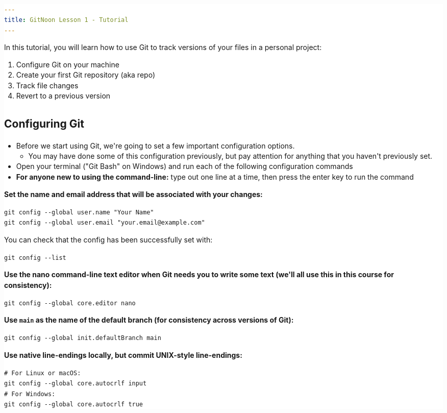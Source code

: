 ```yaml
---
title: GitNoon Lesson 1 - Tutorial
---
```


In this tutorial, you will learn how to use Git to track versions of
your files in a personal project:

1. Configure Git on your machine
2. Create your first Git repository (aka repo)
3. Track file changes
4. Revert to a previous version


## Configuring Git

* Before we start using Git, we're going to set a few important
  configuration options.
  * You may have done some of this configuration previously, but pay
    attention for anything that you haven't previously set.
* Open your terminal ("Git Bash" on Windows) and run each of the
  following configuration commands
* **For anyone new to using the command-line:** type out one line at a
  time, then press the enter key to run the command

**Set the name and email address that will be associated with your changes:**

```
git config --global user.name "Your Name"
git config --global user.email "your.email@example.com"
```

You can check that the config has been successfully set with:

```
git config --list
```

**Use the nano command-line text editor when Git needs you to write some text (we'll all use this in this course for consistency):**

```
git config --global core.editor nano
```

**Use `main` as the name of the default branch (for consistency across versions of Git):**

```
git config --global init.defaultBranch main
```

**Use native line-endings locally, but commit UNIX-style line-endings:**

```
# For Linux or macOS:
git config --global core.autocrlf input
# For Windows:
git config --global core.autocrlf true
```
